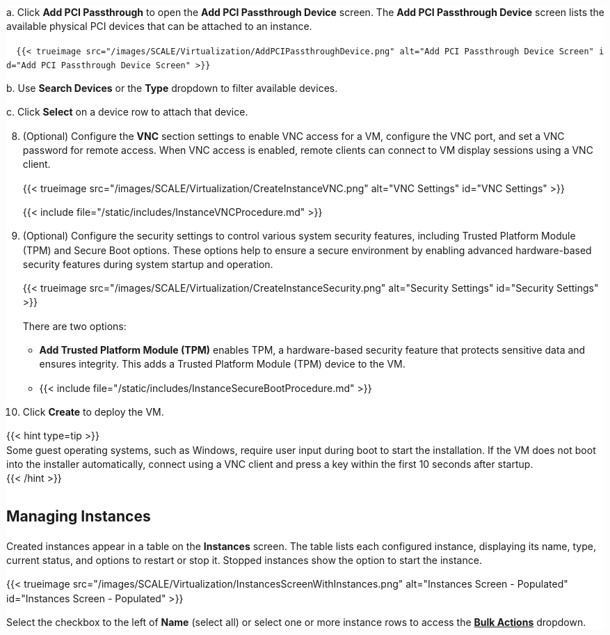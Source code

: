    a. Click **Add PCI Passthrough** to open the **Add PCI Passthrough Device** screen.
      The **Add PCI Passthrough Device** screen lists the available physical PCI devices that can be attached to an instance.

      {{< trueimage src="/images/SCALE/Virtualization/AddPCIPassthroughDevice.png" alt="Add PCI Passthrough Device Screen" id="Add PCI Passthrough Device Screen" >}}

   b. Use **Search Devices** or the **Type** dropdown to filter available devices.

   c. Click **Select** on a device row to attach that device.

8. (Optional) Configure the **VNC** section settings to enable VNC access for a VM, configure the VNC port, and set a VNC password for remote access.
   When VNC access is enabled, remote clients can connect to VM display sessions using a VNC client.

   {{< trueimage src="/images/SCALE/Virtualization/CreateInstanceVNC.png" alt="VNC Settings" id="VNC Settings" >}}

   {{< include file="/static/includes/InstanceVNCProcedure.md" >}}

9. (Optional) Configure the security settings to control various system security features, including Trusted Platform Module (TPM) and Secure Boot options.
   These options help to ensure a secure environment by enabling advanced hardware-based security features during system startup and operation.

   {{< trueimage src="/images/SCALE/Virtualization/CreateInstanceSecurity.png" alt="Security Settings" id="Security Settings" >}}

   There are two options:

   - **Add Trusted Platform Module (TPM)** enables TPM, a hardware-based security feature that protects sensitive data and ensures integrity.
      This adds a Trusted Platform Module (TPM) device to the VM.

   - {{< include file="/static/includes/InstanceSecureBootProcedure.md" >}}

10. Click **Create** to deploy the VM.

   {{< hint type=tip >}}  
   Some guest operating systems, such as Windows, require user input during boot to start the installation.
   If the VM does not boot into the installer automatically, connect using a VNC client and press a key within the first 10 seconds after startup.  
   {{< /hint >}}

## Managing Instances

Created instances appear in a table on the **Instances** screen.
The table lists each configured instance, displaying its name, type, current status, and options to restart or stop it.
Stopped instances show the option to start the instance.

{{< trueimage src="/images/SCALE/Virtualization/InstancesScreenWithInstances.png" alt="Instances Screen - Populated" id="Instances Screen - Populated" >}}

Select the checkbox to the left of **Name** (select all) or select one or more instance rows to access the [**Bulk Actions**](#using-bulk-actions) dropdown.
